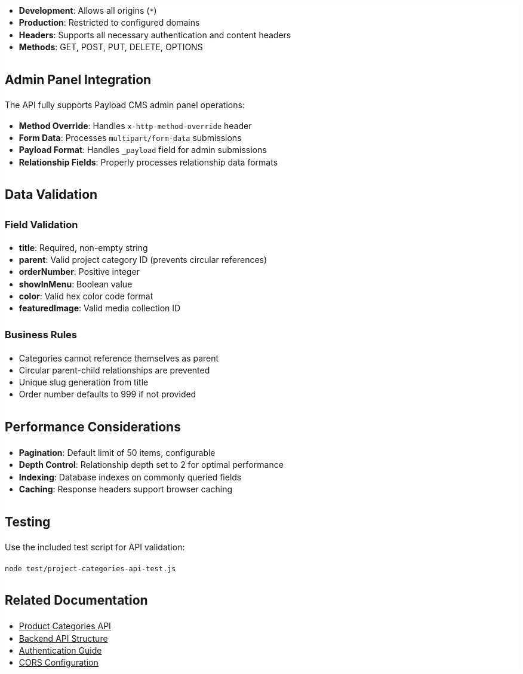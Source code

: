 - **Development**: Allows all origins (`*`)
- **Production**: Restricted to configured domains
- **Headers**: Supports all necessary authentication and content headers
- **Methods**: GET, POST, PUT, DELETE, OPTIONS

## Admin Panel Integration

The API fully supports Payload CMS admin panel operations:

- **Method Override**: Handles `x-http-method-override` header
- **Form Data**: Processes `multipart/form-data` submissions
- **Payload Format**: Handles `_payload` field for admin submissions
- **Relationship Fields**: Properly processes relationship data formats

## Data Validation

### Field Validation

- **title**: Required, non-empty string
- **parent**: Valid project category ID (prevents circular references)
- **orderNumber**: Positive integer
- **showInMenu**: Boolean value
- **color**: Valid hex color code format
- **featuredImage**: Valid media collection ID

### Business Rules

- Categories cannot reference themselves as parent
- Circular parent-child relationships are prevented
- Unique slug generation from title
- Order number defaults to 999 if not provided

## Performance Considerations

- **Pagination**: Default limit of 50 items, configurable
- **Depth Control**: Relationship depth set to 2 for optimal performance
- **Indexing**: Database indexes on commonly queried fields
- **Caching**: Response headers support browser caching

## Testing

Use the included test script for API validation:

```bash
node test/project-categories-api-test.js
```

## Related Documentation

- [Product Categories API](./product-categories-api-reference.md)
- [Backend API Structure](./backend-api-structure.md)
- [Authentication Guide](./api-authentication-guide.md)
- [CORS Configuration](./cors-configuration.md)
